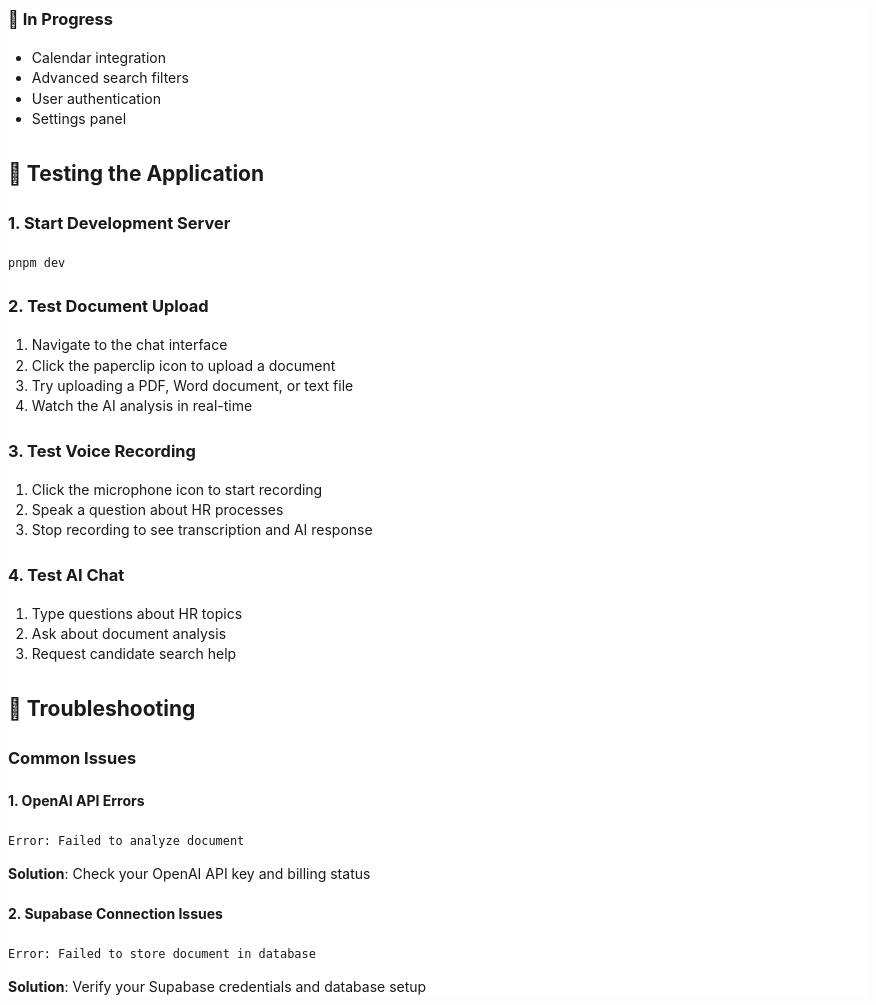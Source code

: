 ### 🔄 **In Progress**

- Calendar integration
- Advanced search filters
- User authentication
- Settings panel

## 🧪 Testing the Application

### 1. Start Development Server

```bash
pnpm dev
```

### 2. Test Document Upload

1. Navigate to the chat interface
2. Click the paperclip icon to upload a document
3. Try uploading a PDF, Word document, or text file
4. Watch the AI analysis in real-time

### 3. Test Voice Recording

1. Click the microphone icon to start recording
2. Speak a question about HR processes
3. Stop recording to see transcription and AI response

### 4. Test AI Chat

1. Type questions about HR topics
2. Ask about document analysis
3. Request candidate search help

## 🐛 Troubleshooting

### Common Issues

#### 1. OpenAI API Errors

```
Error: Failed to analyze document
```

**Solution**: Check your OpenAI API key and billing status

#### 2. Supabase Connection Issues

```
Error: Failed to store document in database
```

**Solution**: Verify your Supabase credentials and database setup
